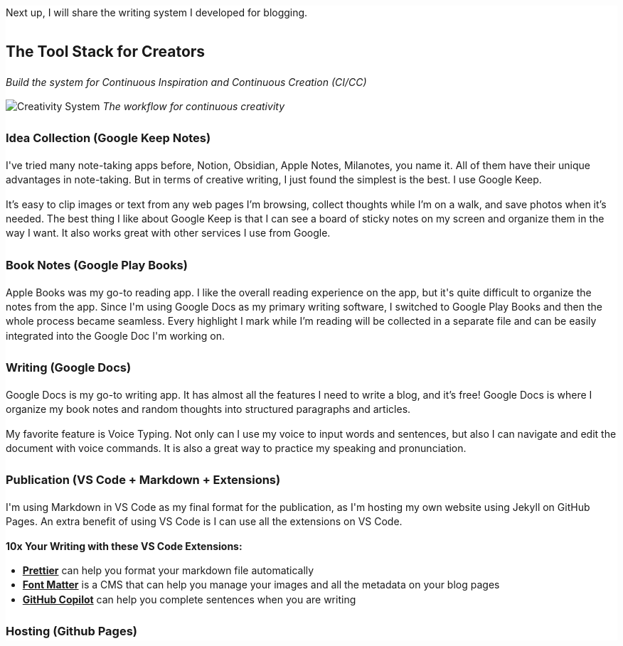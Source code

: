 Next up, I will share the writing system I developed for blogging.

## The Tool Stack for Creators

_Build the system for Continuous Inspiration and Continuous Creation (CI/CC)_

![Creativity System](creativity-system.png)
_The workflow for continuous creativity_

### Idea Collection (Google Keep Notes)

I've tried many note-taking apps before, Notion, Obsidian, Apple Notes, Milanotes, you name it. All of them have their unique advantages in note-taking. But in terms of creative writing, I just found the simplest is the best. I use Google Keep.

It’s easy to clip images or text from any web pages I’m browsing, collect thoughts while I’m on a walk, and save photos when it’s needed. The best thing I like about Google Keep is that I can see a board of sticky notes on my screen and organize them in the way I want. It also works great with other services I use from Google.

### Book Notes (Google Play Books)

Apple Books was my go-to reading app. I like the overall reading experience on the app, but it's quite difficult to organize the notes from the app. Since I'm using Google Docs as my primary writing software, I switched to Google Play Books and then the whole process became seamless. Every highlight I mark while I’m reading will be collected in a separate file and can be easily integrated into the Google Doc I'm working on.

### Writing (Google Docs)

Google Docs is my go-to writing app. It has almost all the features I need to write a blog, and it’s free! Google Docs is where I organize my book notes and random thoughts into structured paragraphs and articles.

My favorite feature is Voice Typing. Not only can I use my voice to input words and sentences, but also I can navigate and edit the document with voice commands. It is also a great way to practice my speaking and pronunciation.

### Publication (VS Code + Markdown + Extensions)

I'm using Markdown in VS Code as my final format for the publication, as I'm hosting my own website using Jekyll on GitHub Pages. An extra benefit of using VS Code is I can use all the extensions on VS Code.

**10x Your Writing with these VS Code Extensions:**

- **[Prettier](https://prettier.io/)** can help you format your markdown file automatically
- **[Font Matter](https://frontmatter.codes/)** is a CMS that can help you manage your images and all the metadata on your blog pages
- **[GitHub Copilot](https://github.com/features/copilot)** can help you complete sentences when you are writing

### Hosting (Github Pages)
